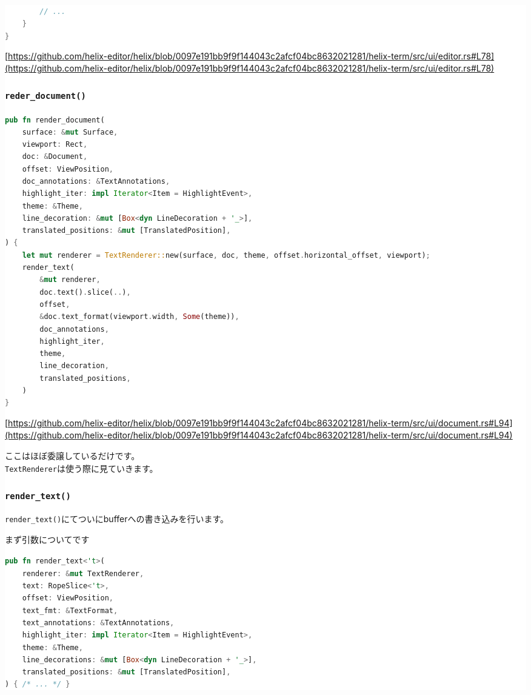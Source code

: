 ```rust
        // ...
    }
}
```

[https://github.com/helix-editor/helix/blob/0097e191bb9f9f144043c2afcf04bc8632021281/helix-term/src/ui/editor.rs#L78](https://github.com/helix-editor/helix/blob/0097e191bb9f9f144043c2afcf04bc8632021281/helix-term/src/ui/editor.rs#L78)

### `reder_document()`

```rust
pub fn render_document(
    surface: &mut Surface,
    viewport: Rect,
    doc: &Document,
    offset: ViewPosition,
    doc_annotations: &TextAnnotations,
    highlight_iter: impl Iterator<Item = HighlightEvent>,
    theme: &Theme,
    line_decoration: &mut [Box<dyn LineDecoration + '_>],
    translated_positions: &mut [TranslatedPosition],
) {
    let mut renderer = TextRenderer::new(surface, doc, theme, offset.horizontal_offset, viewport);
    render_text(
        &mut renderer,
        doc.text().slice(..),
        offset,
        &doc.text_format(viewport.width, Some(theme)),
        doc_annotations,
        highlight_iter,
        theme,
        line_decoration,
        translated_positions,
    )
}
```

[https://github.com/helix-editor/helix/blob/0097e191bb9f9f144043c2afcf04bc8632021281/helix-term/src/ui/document.rs#L94](https://github.com/helix-editor/helix/blob/0097e191bb9f9f144043c2afcf04bc8632021281/helix-term/src/ui/document.rs#L94)

ここはほぼ委譲しているだけです。  
`TextRenderer`は使う際に見ていきます。  

### `render_text()`  

`render_text()`にてついにbufferへの書き込みを行います。 

まず引数についてです

```rust
pub fn render_text<'t>(
    renderer: &mut TextRenderer,
    text: RopeSlice<'t>,
    offset: ViewPosition,
    text_fmt: &TextFormat,
    text_annotations: &TextAnnotations,
    highlight_iter: impl Iterator<Item = HighlightEvent>,
    theme: &Theme,
    line_decorations: &mut [Box<dyn LineDecoration + '_>],
    translated_positions: &mut [TranslatedPosition],
) { /* ... */ }
```
